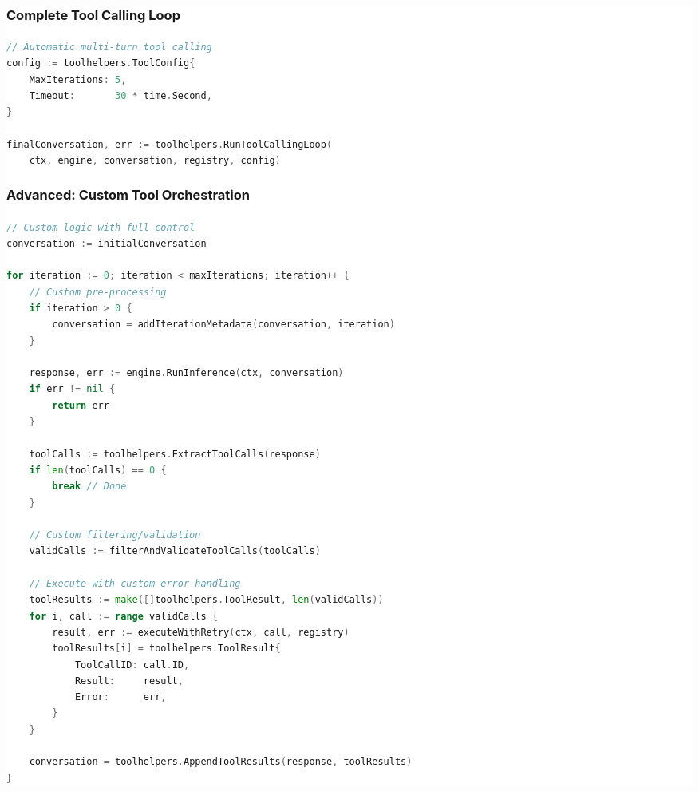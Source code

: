 ### Complete Tool Calling Loop
```go
// Automatic multi-turn tool calling
config := toolhelpers.ToolConfig{
    MaxIterations: 5,
    Timeout:       30 * time.Second,
}

finalConversation, err := toolhelpers.RunToolCallingLoop(
    ctx, engine, conversation, registry, config)
```

### Advanced: Custom Tool Orchestration
```go
// Custom logic with full control
conversation := initialConversation

for iteration := 0; iteration < maxIterations; iteration++ {
    // Custom pre-processing
    if iteration > 0 {
        conversation = addIterationMetadata(conversation, iteration)
    }
    
    response, err := engine.RunInference(ctx, conversation)
    if err != nil {
        return err
    }
    
    toolCalls := toolhelpers.ExtractToolCalls(response)
    if len(toolCalls) == 0 {
        break // Done
    }
    
    // Custom filtering/validation
    validCalls := filterAndValidateToolCalls(toolCalls)
    
    // Execute with custom error handling
    toolResults := make([]toolhelpers.ToolResult, len(validCalls))
    for i, call := range validCalls {
        result, err := executeWithRetry(ctx, call, registry)
        toolResults[i] = toolhelpers.ToolResult{
            ToolCallID: call.ID,
            Result:     result,
            Error:      err,
        }
    }
    
    conversation = toolhelpers.AppendToolResults(response, toolResults)
}
```
